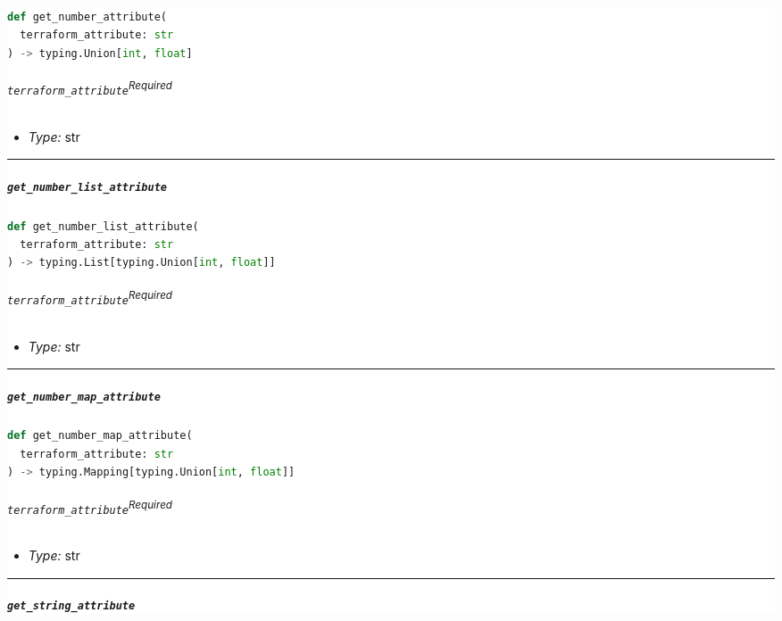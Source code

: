 ```python
def get_number_attribute(
  terraform_attribute: str
) -> typing.Union[int, float]
```

###### `terraform_attribute`<sup>Required</sup> <a name="terraform_attribute" id="@cdktf/provider-opentelekomcloud.taurusdbMysqlQuotaV3.TaurusdbMysqlQuotaV3.getNumberAttribute.parameter.terraformAttribute"></a>

- *Type:* str

---

##### `get_number_list_attribute` <a name="get_number_list_attribute" id="@cdktf/provider-opentelekomcloud.taurusdbMysqlQuotaV3.TaurusdbMysqlQuotaV3.getNumberListAttribute"></a>

```python
def get_number_list_attribute(
  terraform_attribute: str
) -> typing.List[typing.Union[int, float]]
```

###### `terraform_attribute`<sup>Required</sup> <a name="terraform_attribute" id="@cdktf/provider-opentelekomcloud.taurusdbMysqlQuotaV3.TaurusdbMysqlQuotaV3.getNumberListAttribute.parameter.terraformAttribute"></a>

- *Type:* str

---

##### `get_number_map_attribute` <a name="get_number_map_attribute" id="@cdktf/provider-opentelekomcloud.taurusdbMysqlQuotaV3.TaurusdbMysqlQuotaV3.getNumberMapAttribute"></a>

```python
def get_number_map_attribute(
  terraform_attribute: str
) -> typing.Mapping[typing.Union[int, float]]
```

###### `terraform_attribute`<sup>Required</sup> <a name="terraform_attribute" id="@cdktf/provider-opentelekomcloud.taurusdbMysqlQuotaV3.TaurusdbMysqlQuotaV3.getNumberMapAttribute.parameter.terraformAttribute"></a>

- *Type:* str

---

##### `get_string_attribute` <a name="get_string_attribute" id="@cdktf/provider-opentelekomcloud.taurusdbMysqlQuotaV3.TaurusdbMysqlQuotaV3.getStringAttribute"></a>
